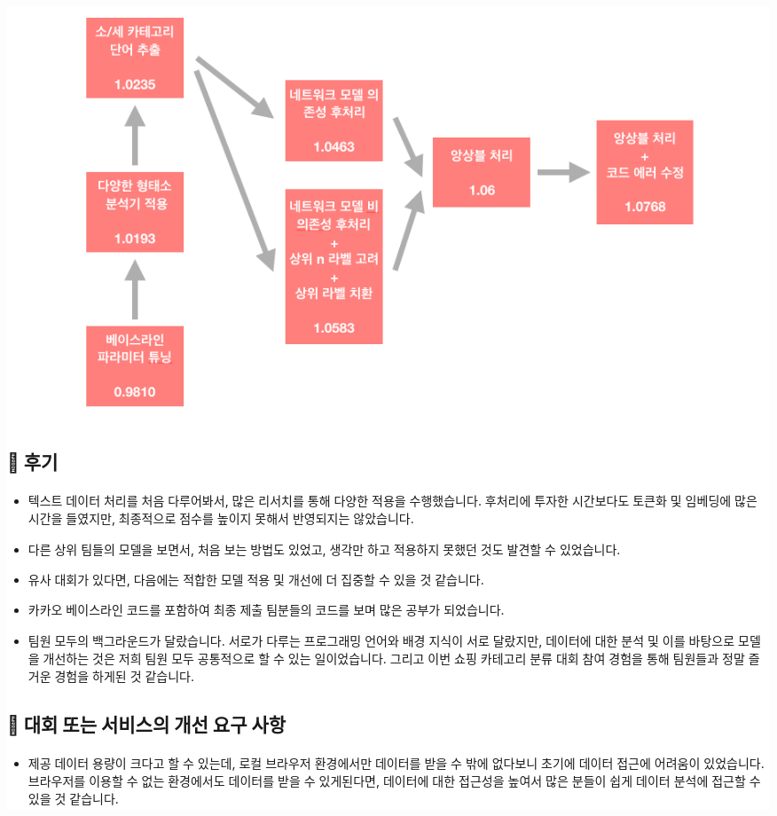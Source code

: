<p align="center"><img src="/img/score_summary.png" width="700"></p>


## :whale: 후기
* 텍스트 데이터 처리를 처음 다루어봐서, 많은 리서치를 통해 다양한 적용을 수행했습니다. 후처리에 투자한 시간보다도 토큰화 및 임베딩에 많은 시간을 들였지만, 최종적으로 점수를 높이지 못해서 반영되지는 않았습니다. 

* 다른 상위 팀들의 모델을 보면서, 처음 보는 방법도 있었고, 생각만 하고 적용하지 못했던 것도 발견할 수 있었습니다. 

* 유사 대회가 있다면, 다음에는 적합한 모델 적용 및 개선에 더 집중할 수 있을 것 같습니다. 

* 카카오 베이스라인 코드를 포함하여 최종 제출 팀분들의 코드를 보며 많은 공부가 되었습니다. 

* 팀원 모두의 백그라운드가 달랐습니다. 서로가 다루는 프로그래밍 언어와 배경 지식이 서로 달랐지만, 데이터에 대한 분석 및 이를 바탕으로 모델을 개선하는 것은 저희 팀원 모두 공통적으로 할 수 있는 일이었습니다. 그리고 이번 쇼핑 카테고리 분류 대회 참여 경험을 통해 팀원들과 정말 즐거운 경험을 하게된 것 같습니다.

## :whale: 대회 또는 서비스의 개선 요구 사항
* 제공 데이터 용량이 크다고 할 수 있는데, 로컬 브라우저 환경에서만 데이터를 받을 수 밖에 없다보니 초기에 데이터 접근에 어려움이 있었습니다. 브라우저를 이용할 수 없는 환경에서도 데이터를 받을 수 있게된다면, 데이터에 대한 접근성을 높여서 많은 분들이 쉽게 데이터 분석에 접근할 수 있을 것 같습니다.
